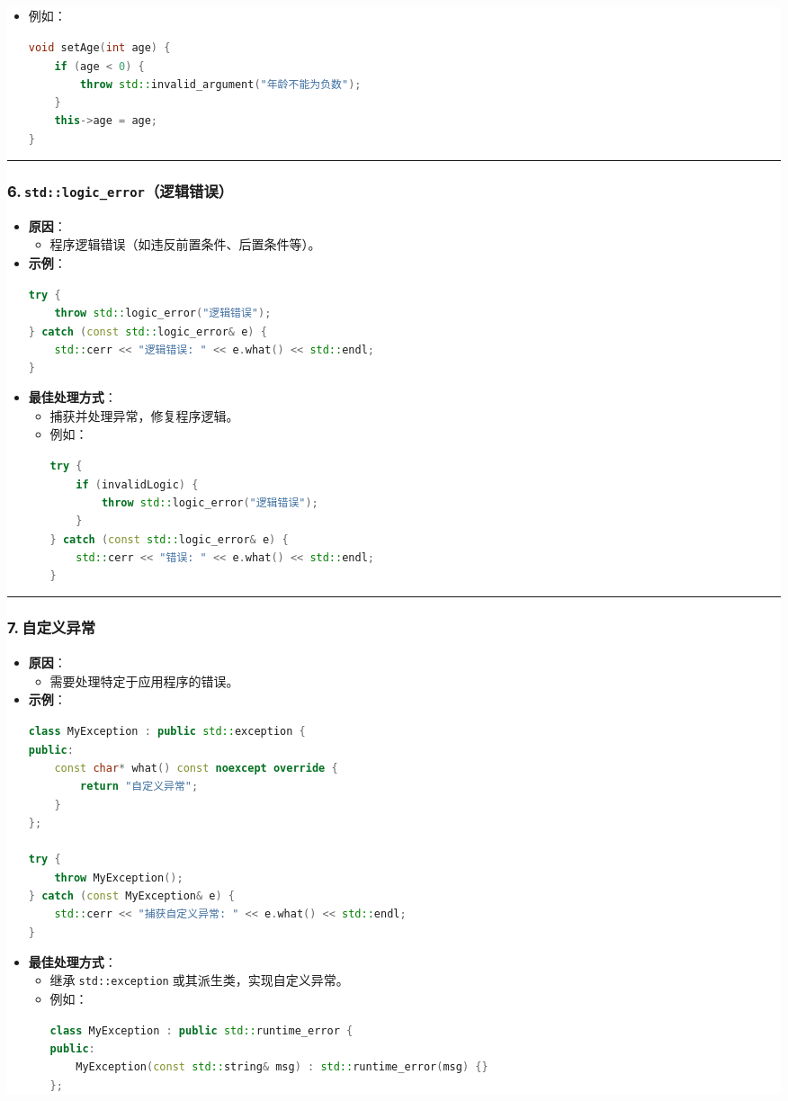   - 例如：
    ```cpp
    void setAge(int age) {
        if (age < 0) {
            throw std::invalid_argument("年龄不能为负数");
        }
        this->age = age;
    }
    ```

---

### 6. **`std::logic_error`（逻辑错误）**
- **原因**：
  - 程序逻辑错误（如违反前置条件、后置条件等）。
- **示例**：
  ```cpp
  try {
      throw std::logic_error("逻辑错误");
  } catch (const std::logic_error& e) {
      std::cerr << "逻辑错误: " << e.what() << std::endl;
  }
  ```
- **最佳处理方式**：
  - 捕获并处理异常，修复程序逻辑。
  - 例如：
    ```cpp
    try {
        if (invalidLogic) {
            throw std::logic_error("逻辑错误");
        }
    } catch (const std::logic_error& e) {
        std::cerr << "错误: " << e.what() << std::endl;
    }
    ```

---

### 7. **自定义异常**
- **原因**：
  - 需要处理特定于应用程序的错误。
- **示例**：
  ```cpp
  class MyException : public std::exception {
  public:
      const char* what() const noexcept override {
          return "自定义异常";
      }
  };
  
  try {
      throw MyException();
  } catch (const MyException& e) {
      std::cerr << "捕获自定义异常: " << e.what() << std::endl;
  }
  ```
- **最佳处理方式**：
  - 继承 `std::exception` 或其派生类，实现自定义异常。
  - 例如：
    ```cpp
    class MyException : public std::runtime_error {
    public:
        MyException(const std::string& msg) : std::runtime_error(msg) {}
    };
    